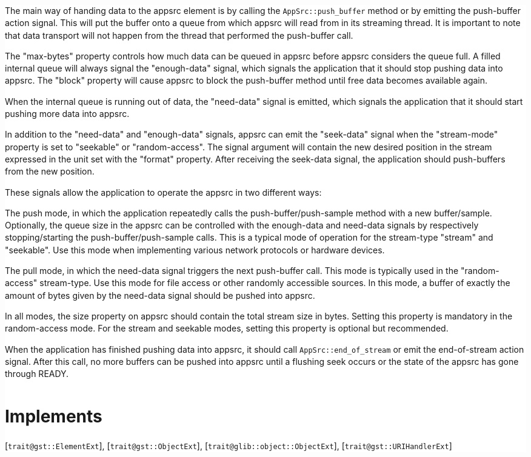 The main way of handing data to the appsrc element is by calling the
`AppSrc::push_buffer` method or by emitting the push-buffer action signal.
This will put the buffer onto a queue from which appsrc will read from in its
streaming thread. It is important to note that data transport will not happen
from the thread that performed the push-buffer call.

The "max-bytes" property controls how much data can be queued in appsrc
before appsrc considers the queue full. A filled internal queue will always
signal the "enough-data" signal, which signals the application that it should
stop pushing data into appsrc. The "block" property will cause appsrc to
block the push-buffer method until free data becomes available again.

When the internal queue is running out of data, the "need-data" signal is
emitted, which signals the application that it should start pushing more data
into appsrc.

In addition to the "need-data" and "enough-data" signals, appsrc can emit the
"seek-data" signal when the "stream-mode" property is set to "seekable" or
"random-access". The signal argument will contain the new desired position in
the stream expressed in the unit set with the "format" property. After
receiving the seek-data signal, the application should push-buffers from the
new position.

These signals allow the application to operate the appsrc in two different
ways:

The push mode, in which the application repeatedly calls the push-buffer/push-sample
method with a new buffer/sample. Optionally, the queue size in the appsrc
can be controlled with the enough-data and need-data signals by respectively
stopping/starting the push-buffer/push-sample calls. This is a typical
mode of operation for the stream-type "stream" and "seekable". Use this
mode when implementing various network protocols or hardware devices.

The pull mode, in which the need-data signal triggers the next push-buffer call.
This mode is typically used in the "random-access" stream-type. Use this
mode for file access or other randomly accessible sources. In this mode, a
buffer of exactly the amount of bytes given by the need-data signal should be
pushed into appsrc.

In all modes, the size property on appsrc should contain the total stream
size in bytes. Setting this property is mandatory in the random-access mode.
For the stream and seekable modes, setting this property is optional but
recommended.

When the application has finished pushing data into appsrc, it should call
`AppSrc::end_of_stream` or emit the end-of-stream action signal. After
this call, no more buffers can be pushed into appsrc until a flushing seek
occurs or the state of the appsrc has gone through READY.

# Implements

[`trait@gst::ElementExt`], [`trait@gst::ObjectExt`], [`trait@glib::object::ObjectExt`], [`trait@gst::URIHandlerExt`]
